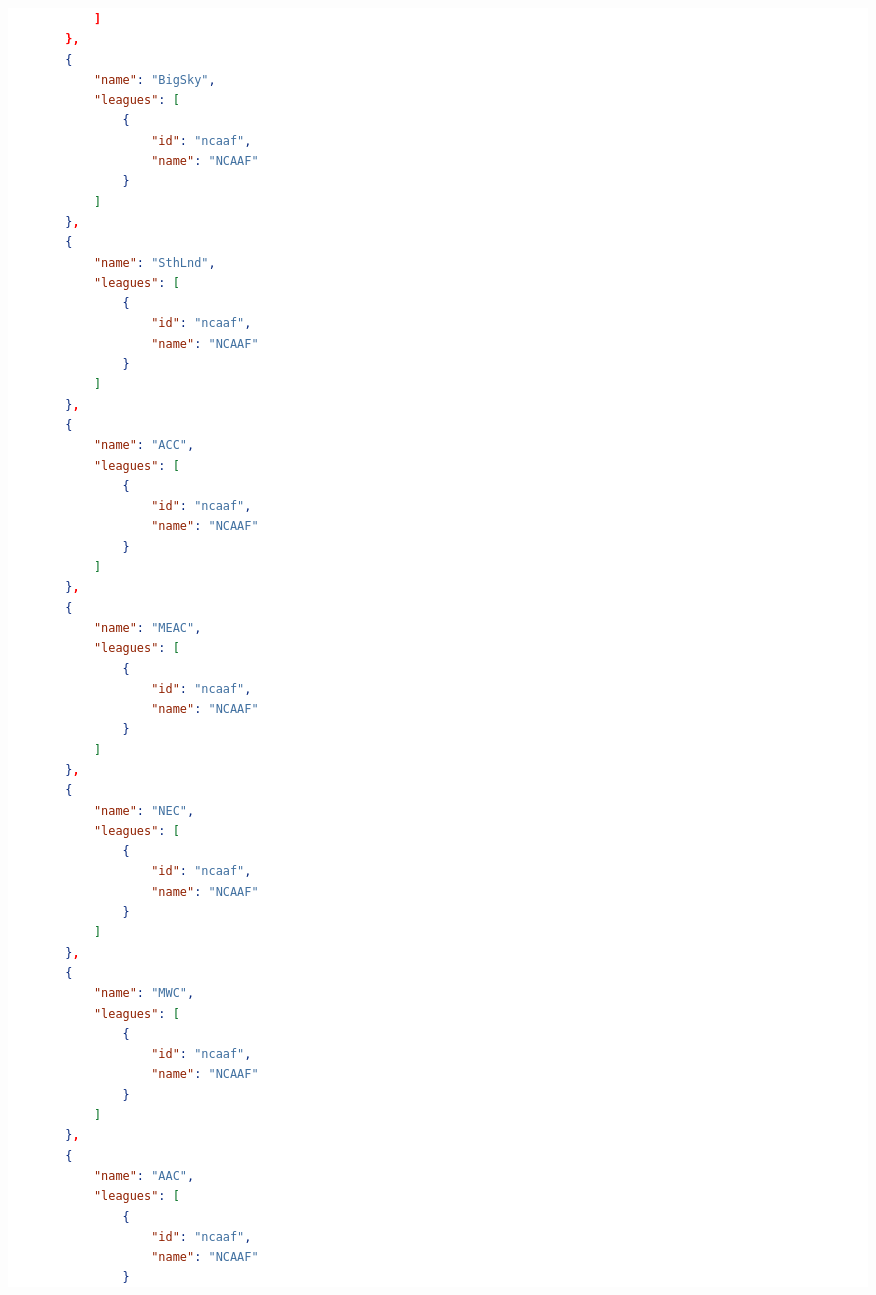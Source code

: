 ```json
            ]
        },
        {
            "name": "BigSky",
            "leagues": [
                {
                    "id": "ncaaf",
                    "name": "NCAAF"
                }
            ]
        },
        {
            "name": "SthLnd",
            "leagues": [
                {
                    "id": "ncaaf",
                    "name": "NCAAF"
                }
            ]
        },
        {
            "name": "ACC",
            "leagues": [
                {
                    "id": "ncaaf",
                    "name": "NCAAF"
                }
            ]
        },
        {
            "name": "MEAC",
            "leagues": [
                {
                    "id": "ncaaf",
                    "name": "NCAAF"
                }
            ]
        },
        {
            "name": "NEC",
            "leagues": [
                {
                    "id": "ncaaf",
                    "name": "NCAAF"
                }
            ]
        },
        {
            "name": "MWC",
            "leagues": [
                {
                    "id": "ncaaf",
                    "name": "NCAAF"
                }
            ]
        },
        {
            "name": "AAC",
            "leagues": [
                {
                    "id": "ncaaf",
                    "name": "NCAAF"
                }
```